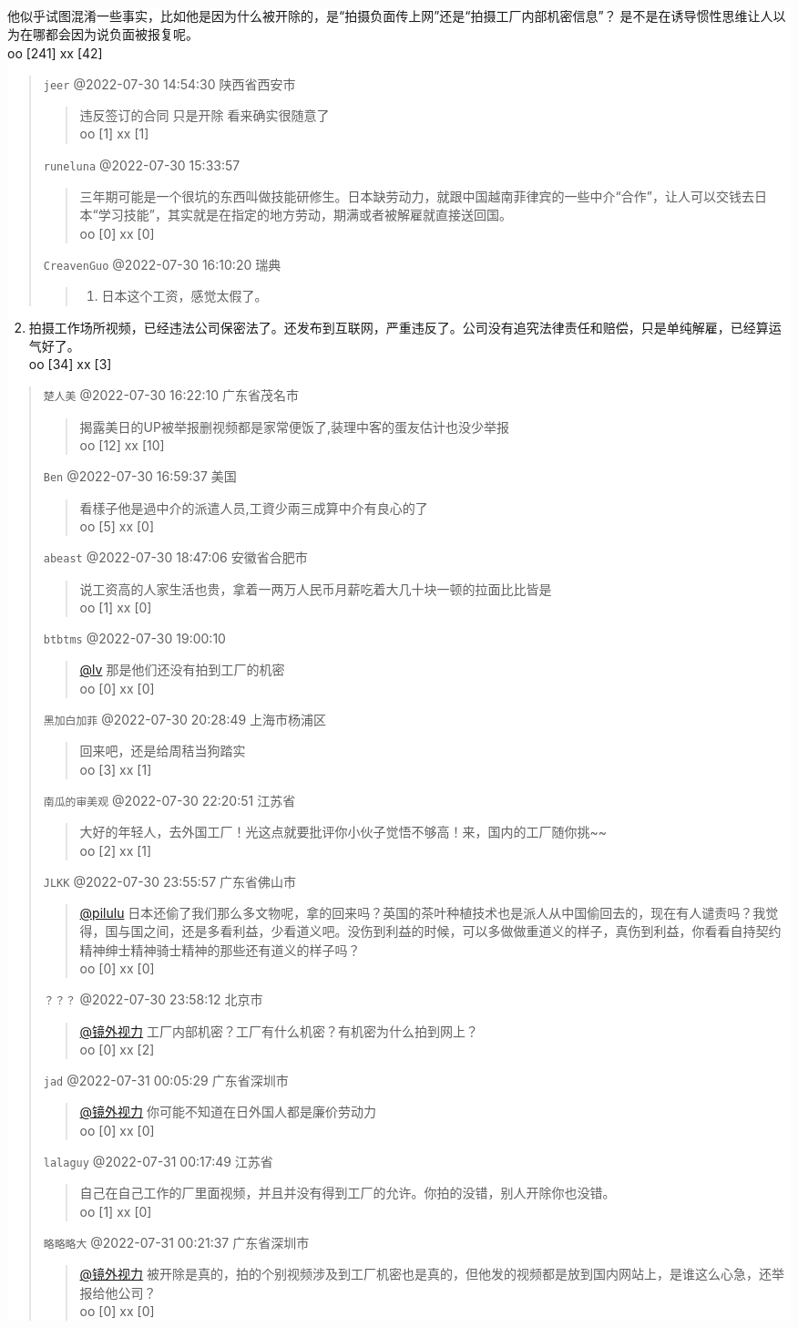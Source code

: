 他似乎试图混淆一些事实，比如他是因为什么被开除的，是“拍摄负面传上网”还是“拍摄工厂内部机密信息”？ 是不是在诱导惯性思维让人以为在哪都会因为说负面被报复呢。  
oo [241]  xx [42]
>
> `jeer` @2022-07-30 14:54:30 陕西省西安市 
>> 违反签订的合同  只是开除  看来确实很随意了  
oo [1]  xx [1]
>
> `runeluna` @2022-07-30 15:33:57  
>> 三年期可能是一个很坑的东西叫做技能研修生。日本缺劳动力，就跟中国越南菲律宾的一些中介“合作”，让人可以交钱去日本“学习技能”，其实就是在指定的地方劳动，期满或者被解雇就直接送回国。  
oo [0]  xx [0]
>
> `CreavenGuo` @2022-07-30 16:10:20 瑞典 
>> 1. 日本这个工资，感觉太假了。
2. 拍摄工作场所视频，已经违法公司保密法了。还发布到互联网，严重违反了。公司没有追究法律责任和赔偿，只是单纯解雇，已经算运气好了。  
oo [34]  xx [3]
>
> `楚人美` @2022-07-30 16:22:10 广东省茂名市 
>> 揭露美日的UP被举报删视频都是家常便饭了,装理中客的蛋友估计也没少举报  
oo [12]  xx [10]
>
> `Ben` @2022-07-30 16:59:37 美国 
>> 看樣子他是過中介的派遣人员,工資少兩三成算中介有良心的了  
oo [5]  xx [0]
>
> `abeast` @2022-07-30 18:47:06 安徽省合肥市 
>> 说工资高的人家生活也贵，拿着一两万人民币月薪吃着大几十块一顿的拉面比比皆是  
oo [1]  xx [0]
>
> `btbtms` @2022-07-30 19:00:10  
>>   <a href="#tucao-10845531" data-id="10845531" class="tucao-link">@lv</a> 那是他们还没有拍到工厂的机密  
oo [0]  xx [0]
>
> `黑加白加菲` @2022-07-30 20:28:49 上海市杨浦区 
>> 回来吧，还是给周秸当狗踏实  
oo [3]  xx [1]
>
> `南瓜的审美观` @2022-07-30 22:20:51 江苏省 
>> 大好的年轻人，去外国工厂！光这点就要批评你小伙子觉悟不够高！来，国内的工厂随你挑~~  
oo [2]  xx [1]
>
> `JLKK` @2022-07-30 23:55:57 广东省佛山市 
>>  <a href="#tucao-10845431" data-id="10845431" class="tucao-link">@pilulu</a> 日本还偷了我们那么多文物呢，拿的回来吗？英国的茶叶种植技术也是派人从中国偷回去的，现在有人谴责吗？我觉得，国与国之间，还是多看利益，少看道义吧。没伤到利益的时候，可以多做做重道义的样子，真伤到利益，你看看自持契约精神绅士精神骑士精神的那些还有道义的样子吗？  
oo [0]  xx [0]
>
> `？？？` @2022-07-30 23:58:12 北京市 
>>   <a href="#tucao-10845881" data-id="10845881" class="tucao-link">@镜外视力</a> 工厂内部机密？工厂有什么机密？有机密为什么拍到网上？  
oo [0]  xx [2]
>
> `jad` @2022-07-31 00:05:29 广东省深圳市 
>>   <a href="#tucao-10845881" data-id="10845881" class="tucao-link">@镜外视力</a> 你可能不知道在日外国人都是廉价劳动力  
oo [0]  xx [0]
>
> `lalaguy` @2022-07-31 00:17:49 江苏省 
>> 自己在自己工作的厂里面视频，并且并没有得到工厂的允许。你拍的没错，别人开除你也没错。  
oo [1]  xx [0]
>
> `略略略大` @2022-07-31 00:21:37 广东省深圳市 
>>  <a href="#tucao-10845881" data-id="10845881" class="tucao-link">@镜外视力</a> 被开除是真的，拍的个别视频涉及到工厂机密也是真的，但他发的视频都是放到国内网站上，是谁这么心急，还举报给他公司？  
oo [0]  xx [0]
>